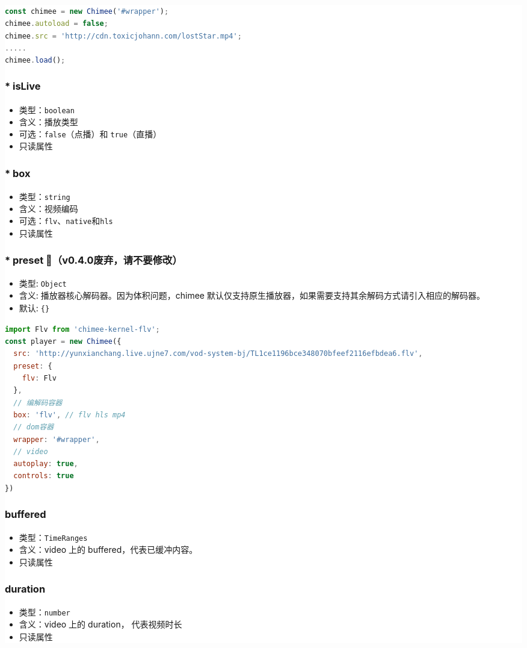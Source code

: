 ```javascript
const chimee = new Chimee('#wrapper');
chimee.autoload = false;
chimee.src = 'http://cdn.toxicjohann.com/lostStar.mp4';
.....
chimee.load();
```

### \* isLive

- 类型：`boolean`
- 含义：播放类型
- 可选：`false`（点播）和 `true`（直播）
- 只读属性

### \* box

- 类型：`string`
- 含义：视频编码
- 可选：`flv`、`native`和`hls`
- 只读属性

### \* preset 🚫（v0.4.0废弃，请不要修改）
- 类型: `Object`
- 含义: 播放器核心解码器。因为体积问题，chimee 默认仅支持原生播放器，如果需要支持其余解码方式请引入相应的解码器。
- 默认: `{}`

```javascript
import Flv from 'chimee-kernel-flv';
const player = new Chimee({
  src: 'http://yunxianchang.live.ujne7.com/vod-system-bj/TL1ce1196bce348070bfeef2116efbdea6.flv',
  preset: {
    flv: Flv
  },
  // 编解码容器
  box: 'flv', // flv hls mp4
  // dom容器
  wrapper: '#wrapper',
  // video
  autoplay: true,
  controls: true
})
```

### buffered

- 类型：`TimeRanges`
- 含义：video 上的  buffered，代表已缓冲内容。
- 只读属性

### duration

- 类型：`number`
- 含义：video 上的 duration， 代表视频时长
- 只读属性
